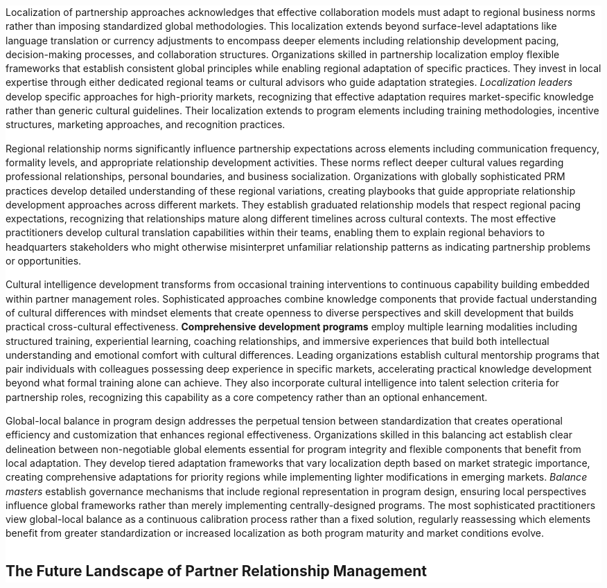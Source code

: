 Localization of partnership approaches acknowledges that effective collaboration models must adapt to regional business norms rather than imposing standardized global methodologies. This localization extends beyond surface-level adaptations like language translation or currency adjustments to encompass deeper elements including relationship development pacing, decision-making processes, and collaboration structures. Organizations skilled in partnership localization employ flexible frameworks that establish consistent global principles while enabling regional adaptation of specific practices. They invest in local expertise through either dedicated regional teams or cultural advisors who guide adaptation strategies. _Localization leaders_ develop specific approaches for high-priority markets, recognizing that effective adaptation requires market-specific knowledge rather than generic cultural guidelines. Their localization extends to program elements including training methodologies, incentive structures, marketing approaches, and recognition practices.

Regional relationship norms significantly influence partnership expectations across elements including communication frequency, formality levels, and appropriate relationship development activities. These norms reflect deeper cultural values regarding professional relationships, personal boundaries, and business socialization. Organizations with globally sophisticated PRM practices develop detailed understanding of these regional variations, creating playbooks that guide appropriate relationship development approaches across different markets. They establish graduated relationship models that respect regional pacing expectations, recognizing that relationships mature along different timelines across cultural contexts. The most effective practitioners develop cultural translation capabilities within their teams, enabling them to explain regional behaviors to headquarters stakeholders who might otherwise misinterpret unfamiliar relationship patterns as indicating partnership problems or opportunities.

Cultural intelligence development transforms from occasional training interventions to continuous capability building embedded within partner management roles. Sophisticated approaches combine knowledge components that provide factual understanding of cultural differences with mindset elements that create openness to diverse perspectives and skill development that builds practical cross-cultural effectiveness. **Comprehensive development programs** employ multiple learning modalities including structured training, experiential learning, coaching relationships, and immersive experiences that build both intellectual understanding and emotional comfort with cultural differences. Leading organizations establish cultural mentorship programs that pair individuals with colleagues possessing deep experience in specific markets, accelerating practical knowledge development beyond what formal training alone can achieve. They also incorporate cultural intelligence into talent selection criteria for partnership roles, recognizing this capability as a core competency rather than an optional enhancement.

Global-local balance in program design addresses the perpetual tension between standardization that creates operational efficiency and customization that enhances regional effectiveness. Organizations skilled in this balancing act establish clear delineation between non-negotiable global elements essential for program integrity and flexible components that benefit from local adaptation. They develop tiered adaptation frameworks that vary localization depth based on market strategic importance, creating comprehensive adaptations for priority regions while implementing lighter modifications in emerging markets. _Balance masters_ establish governance mechanisms that include regional representation in program design, ensuring local perspectives influence global frameworks rather than merely implementing centrally-designed programs. The most sophisticated practitioners view global-local balance as a continuous calibration process rather than a fixed solution, regularly reassessing which elements benefit from greater standardization or increased localization as both program maturity and market conditions evolve.

## The Future Landscape of Partner Relationship Management
